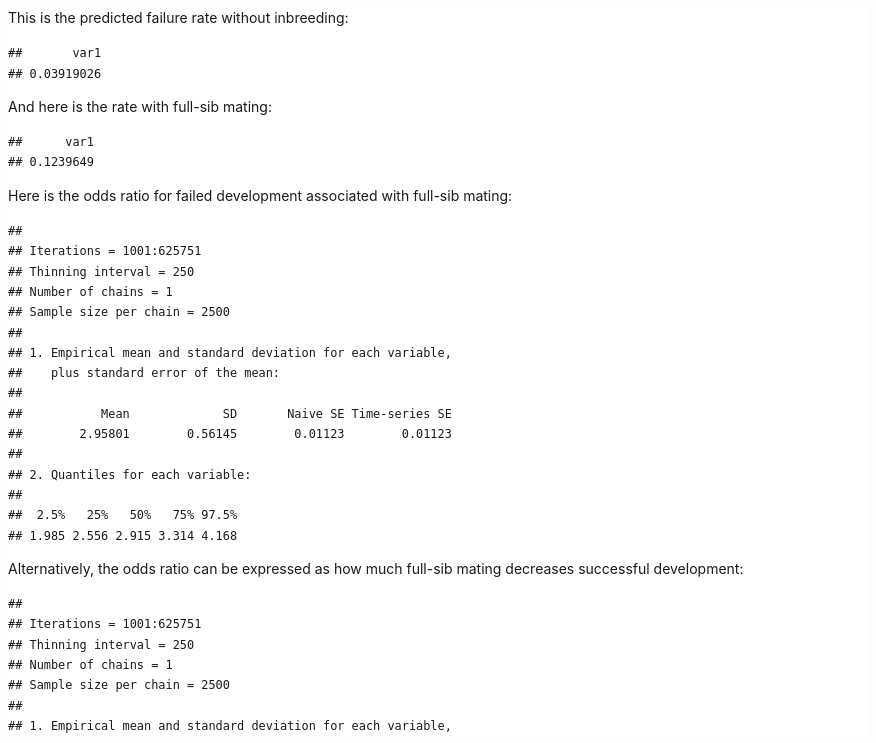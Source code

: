 This is the predicted failure rate without inbreeding:

    ##       var1 
    ## 0.03919026

And here is the rate with full-sib mating:

    ##      var1 
    ## 0.1239649

Here is the odds ratio for failed development associated with full-sib
mating:

    ## 
    ## Iterations = 1001:625751
    ## Thinning interval = 250 
    ## Number of chains = 1 
    ## Sample size per chain = 2500 
    ## 
    ## 1. Empirical mean and standard deviation for each variable,
    ##    plus standard error of the mean:
    ## 
    ##           Mean             SD       Naive SE Time-series SE 
    ##        2.95801        0.56145        0.01123        0.01123 
    ## 
    ## 2. Quantiles for each variable:
    ## 
    ##  2.5%   25%   50%   75% 97.5% 
    ## 1.985 2.556 2.915 3.314 4.168

Alternatively, the odds ratio can be expressed as how much full-sib
mating decreases successful development:

    ## 
    ## Iterations = 1001:625751
    ## Thinning interval = 250 
    ## Number of chains = 1 
    ## Sample size per chain = 2500 
    ## 
    ## 1. Empirical mean and standard deviation for each variable,
